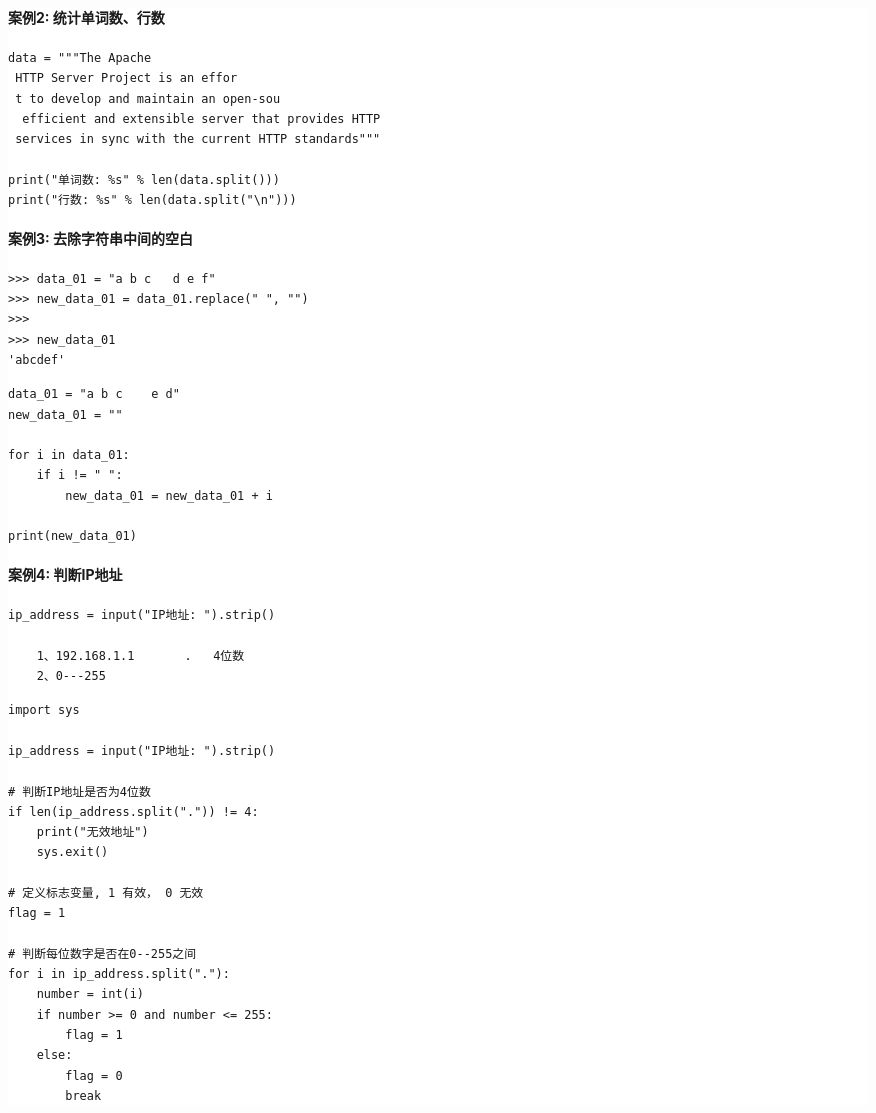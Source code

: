 

#### 案例2:  统计单词数、行数

```
data = """The Apache
 HTTP Server Project is an effor
 t to develop and maintain an open-sou
  efficient and extensible server that provides HTTP
 services in sync with the current HTTP standards"""

print("单词数: %s" % len(data.split()))
print("行数: %s" % len(data.split("\n")))
```



#### 案例3:  去除字符串中间的空白 

```
>>> data_01 = "a b c   d e f"
>>> new_data_01 = data_01.replace(" ", "")
>>>
>>> new_data_01
'abcdef'
```

```
data_01 = "a b c    e d"
new_data_01 = ""

for i in data_01:
    if i != " ":
        new_data_01 = new_data_01 + i

print(new_data_01)
```

#### 案例4: 判断IP地址 

```
ip_address = input("IP地址: ").strip()

	1、192.168.1.1		.   4位数
	2、0---255
```

```
import sys

ip_address = input("IP地址: ").strip()

# 判断IP地址是否为4位数
if len(ip_address.split(".")) != 4:
    print("无效地址")
    sys.exit()

# 定义标志变量, 1 有效， 0 无效
flag = 1

# 判断每位数字是否在0--255之间
for i in ip_address.split("."):
    number = int(i)
    if number >= 0 and number <= 255:
        flag = 1
    else:
        flag = 0
        break

```